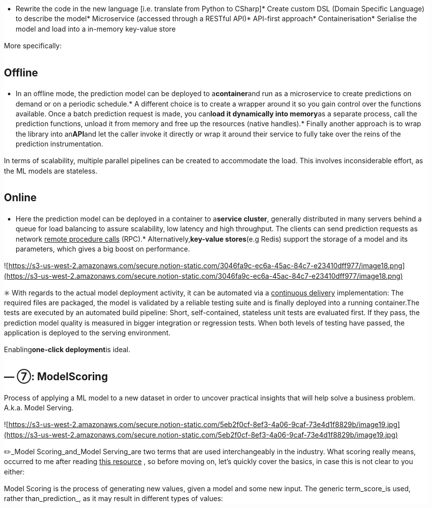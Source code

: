 * Rewrite the code in the new language \[i.e. translate from Python to CSharp]\* Create custom DSL (Domain Specific Language) to describe the model\* Microservice (accessed through a RESTful API)\* API-first approach\* Containerisation\* Serialise the model and load into a in-memory key-value store

More specifically:

## Offline

* In an offline mode, the prediction model can be deployed to a**container**and run as a microservice to create predictions on demand or on a periodic schedule.\* A different choice is to create a wrapper around it so you gain control over the functions available. Once a batch prediction request is made, you can**load it dynamically into memory**as a separate process, call the prediction functions, unload it from memory and free up the resources (native handles).\* Finally another approach is to wrap the library into an**API**and let the caller invoke it directly or wrap it around their service to fully take over the reins of the prediction instrumentation.

In terms of scalability, multiple parallel pipelines can be created to accommodate the load. This involves inconsiderable effort, as the ML models are stateless.

## Online

* Here the prediction model can be deployed in a container to a**service cluster**, generally distributed in many servers behind a queue for load balancing to assure scalability, low latency and high throughput. The clients can send prediction requests as network [remote procedure calls](https://en.wikipedia.org/wiki/Remote\_procedure\_call) (RPC).\* Alternatively,**key-value stores**(e.g Redis) support the storage of a model and its parameters, which gives a big boost on performance.

![https://s3-us-west-2.amazonaws.com/secure.notion-static.com/3046fa9c-ec6a-45ac-84c7-e23410dff977/image18.png](https://s3-us-west-2.amazonaws.com/secure.notion-static.com/3046fa9c-ec6a-45ac-84c7-e23410dff977/image18.png)

✳️ With regards to the actual model deployment activity, it can be automated via a [continuous delivery](https://en.wikipedia.org/wiki/Continuous\_delivery) implementation: The required files are packaged, the model is validated by a reliable testing suite and is finally deployed into a running container.The tests are executed by an automated build pipeline: Short, self-contained, stateless unit tests are evaluated first. If they pass, the prediction model quality is measured in bigger integration or regression tests. When both levels of testing have passed, the application is deployed to the serving environment.

Enabling**one-click deployment**is ideal.

## — ⑦: ModelScoring

Process of applying a ML model to a new dataset in order to uncover practical insights that will help solve a business problem. A.k.a. Model Serving.

![https://s3-us-west-2.amazonaws.com/secure.notion-static.com/5eb2f0cf-8ef3-4a06-9caf-73e4d1f8829b/image19.jpg](https://s3-us-west-2.amazonaws.com/secure.notion-static.com/5eb2f0cf-8ef3-4a06-9caf-73e4d1f8829b/image19.jpg)

✏️_Model Scoring_and_Model Serving_are two terms that are used interchangeably in the industry. What scoring really means, occurred to me after reading [this resource](https://docs.microsoft.com/en-us/azure/machine-learning/studio-module-reference/machine-learning-score) , so before moving on, let’s quickly cover the basics, in case this is not clear to you either:

Model Scoring is the process of generating new values, given a model and some new input. The generic term_score_is used, rather than_prediction_, as it may result in different types of values:
